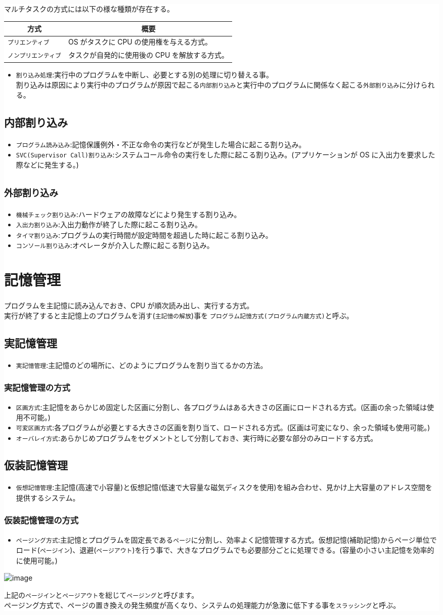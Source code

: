 マルチタスクの方式には以下の様な種類が存在する。

| 方式                 | 概要                                          |
| -------------------- | --------------------------------------------- |
| `プリエンティブ`     | OS がタスクに CPU の使用権を与える方式。      |
| `ノンプリエンティブ` | タスクが自発的に使用後の CPU を解放する方式。 |

- `割り込み処理`:実行中のプログラムを中断し、必要とする別の処理に切り替える事。  
  割り込みは原因により実行中のプログラムが原因で起こる`内部割り込み`と実行中のプログラムに関係なく起こる`外部割り込み`に分けられる。

## 内部割り込み

- `プログラム読み込み`:記憶保護例外・不正な命令の実行などが発生した場合に起こる割り込み。
- `SVC(Supervisor Call)割り込み`:システムコール命令の実行をした際に起こる割り込み。(アプリケーションが OS に入出力を要求した際などに発生する。)

## `外部割り込み`

- `機械チェック割り込み`:ハードウェアの故障などにより発生する割り込み。
- `入出力割り込み`:入出力動作が終了した際に起こる割り込み。
- `タイマ割り込み`:プログラムの実行時間が設定時間を超過した時に起こる割り込み。
- `コンソール割り込み`:オペレータが介入した際に起こる割り込み。

# 記憶管理

プログラムを主記憶に読み込んでおき、CPU が順次読み出し、実行する方式。  
実行が終了すると主記憶上のプログラムを消す(`主記憶の解放`)事を `プログラム記憶方式(プログラム内蔵方式)`と呼ぶ。

## 実記憶管理

- `実記憶管理`:主記憶のどの場所に、どのようにプログラムを割り当てるかの方法。

### 実記憶管理の方式

- `区画方式`:主記憶をあらかじめ固定した区画に分割し、各プログラムはある大きさの区画にロードされる方式。(区画の余った領域は使用不可能。)
- `可変区画方式`:各プログラムが必要とする大きさの区画を割り当て、ロードされる方式。(区画は可変になり、余った領域も使用可能。)
- `オーバレイ方式`:あらかじめプログラムをセグメントとして分割しておき、実行時に必要な部分のみロードする方式。

## 仮装記憶管理

- `仮想記憶管理`:主記憶(高速で小容量)と仮想記憶(低速で大容量な磁気ディスクを使用)を組み合わせ、見かけ上大容量のアドレス空間を提供するシステム。

### 仮装記憶管理の方式

- `ページング方式`:主記憶とプログラムを固定長である`ページ`に分割し、効率よく記憶管理する方式。仮想記憶(補助記憶)からページ単位でロード(`ページイン`)、退避(`ページアウト`)を行う事で、大きなプログラムでも必要部分ごとに処理できる。(容量の小さい主記憶を効率的に使用可能。)

![image](https://user-images.githubusercontent.com/32632542/53447842-6f944880-3a59-11e9-805b-256d702d0225.png)

上記の`ページイン`と`ページアウト`を総じて`ページング`と呼びます。  
ページング方式で、ページの置き換えの発生頻度が高くなり、システムの処理能力が急激に低下する事を`スラッシング`と呼ぶ。
